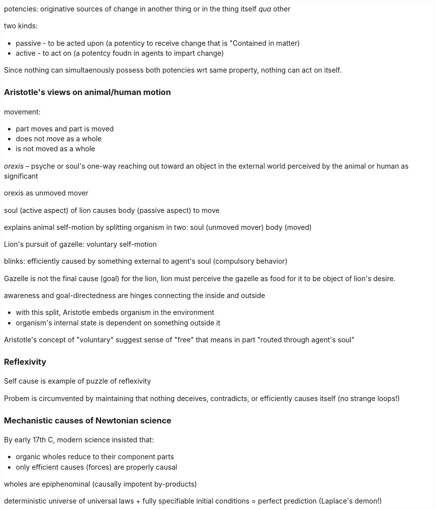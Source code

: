 potencies: originative sources of change in another thing or in the thing itself *qua* other

two kinds:
* passive - to be acted upon (a potenticy to receive change that is "Contained in matter)
* active - to act on (a potentcy foudn in agents to impart change)

Since nothing can simultaenously possess both potencies wrt same property, nothing can act on itself.

### Aristotle's views on animal/human motion

movement: 
* part moves and part is moved 
* does not move as a whole
* is not moved as a whole

*orexis* – psyche or soul's one-way reaching out toward an object in the external world perceived by the animal or human as significant

orexis as unmoved mover

soul (active aspect) of lion causes body (passive aspect) to move


explains animal self-motion by splitting organism in two: soul (unmoved mover) body (moved)

Lion's pursuit of gazelle: voluntary self-motion


blinks: efficiently caused by something external to agent's soul (compulsory behavior)

Gazelle is not the final cause (goal) for the lion, lion must perceive the gazelle as food for it to be object of lion's desire.

awareness and goal-directedness are hinges connecting the inside and outside

* with this split, Aristotle embeds organism in the environment
* organism's internal state is dependent on something outside it


Aristotle's concept of "voluntary" suggest sense of "free" that means in part "routed through agent's soul"

### Reflexivity

Self cause is example of puzzle of reflexivity

Probem is circumvented by maintaining that nothing deceives, contradicts, or efficiently causes itself (no strange loops!)

### Mechanistic causes of Newtonian science

By early 17th C, modern science insisted that:
* organic wholes reduce to their component parts
* only efficient causes (forces) are properly causal

wholes are epiphenominal (causally impotent by-products)

deterministic universe of universal laws + fully specifiable initial conditions = perfect prediction (Laplace's demon!)
